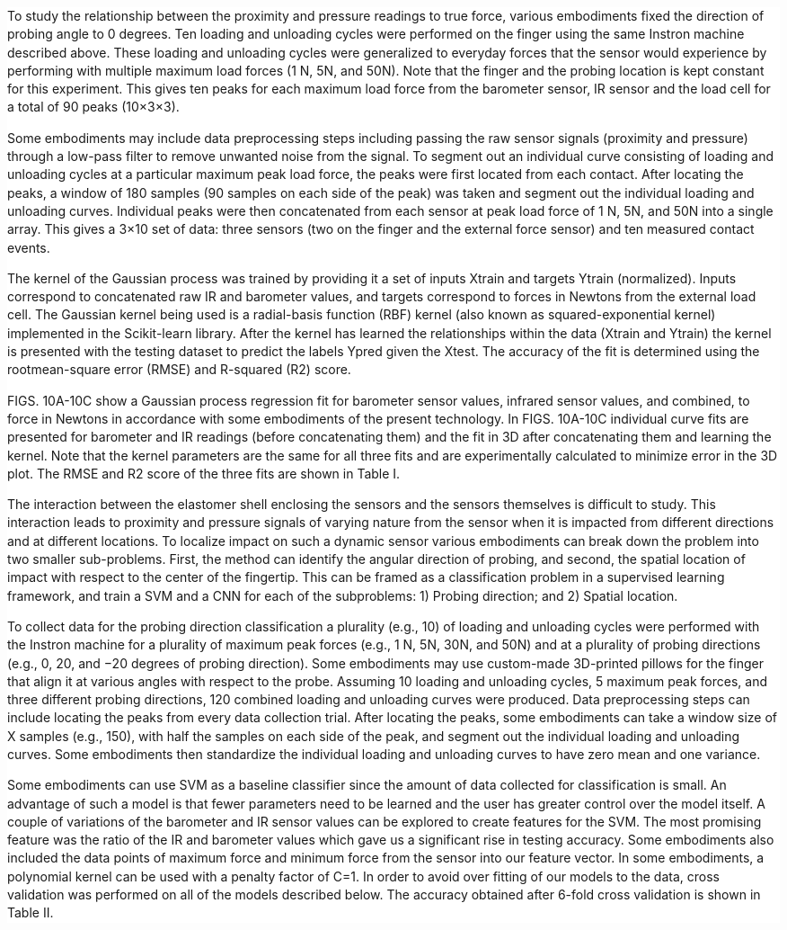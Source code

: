 To study the relationship between the proximity and pressure readings to true force, various embodiments fixed the direction of probing angle to 0 degrees. Ten loading and unloading cycles were performed on the finger using the same Instron machine described above. These loading and unloading cycles were generalized to everyday forces that the sensor would experience by performing with multiple maximum load forces (1 N, 5N, and 50N). Note that the finger and the probing location is kept constant for this experiment. This gives ten peaks for each maximum load force from the barometer sensor, IR sensor and the load cell for a total of 90 peaks (10×3×3).

Some embodiments may include data preprocessing steps including passing the raw sensor signals (proximity and pressure) through a low-pass filter to remove unwanted noise from the signal. To segment out an individual curve consisting of loading and unloading cycles at a particular maximum peak load force, the peaks were first located from each contact. After locating the peaks, a window of 180 samples (90 samples on each side of the peak) was taken and segment out the individual loading and unloading curves. Individual peaks were then concatenated from each sensor at peak load force of 1 N, 5N, and 50N into a single array. This gives a 3×10 set of data: three sensors (two on the finger and the external force sensor) and ten measured contact events.

The kernel of the Gaussian process was trained by providing it a set of inputs Xtrain and targets Ytrain (normalized). Inputs correspond to concatenated raw IR and barometer values, and targets correspond to forces in Newtons from the external load cell. The Gaussian kernel being used is a radial-basis function (RBF) kernel (also known as squared-exponential kernel) implemented in the Scikit-learn library. After the kernel has learned the relationships within the data (Xtrain and Ytrain) the kernel is presented with the testing dataset to predict the labels Ypred given the Xtest. The accuracy of the fit is determined using the rootmean-square error (RMSE) and R-squared (R2) score.

FIGS. 10A-10C show a Gaussian process regression fit for barometer sensor values, infrared sensor values, and combined, to force in Newtons in accordance with some embodiments of the present technology. In FIGS. 10A-10C individual curve fits are presented for barometer and IR readings (before concatenating them) and the fit in 3D after concatenating them and learning the kernel. Note that the kernel parameters are the same for all three fits and are experimentally calculated to minimize error in the 3D plot. The RMSE and R2 score of the three fits are shown in Table I.

The interaction between the elastomer shell enclosing the sensors and the sensors themselves is difficult to study. This interaction leads to proximity and pressure signals of varying nature from the sensor when it is impacted from different directions and at different locations. To localize impact on such a dynamic sensor various embodiments can break down the problem into two smaller sub-problems. First, the method can identify the angular direction of probing, and second, the spatial location of impact with respect to the center of the fingertip. This can be framed as a classification problem in a supervised learning framework, and train a SVM and a CNN for each of the subproblems: 1) Probing direction; and 2) Spatial location.

To collect data for the probing direction classification a plurality (e.g., 10) of loading and unloading cycles were performed with the Instron machine for a plurality of maximum peak forces (e.g., 1 N, 5N, 30N, and 50N) and at a plurality of probing directions (e.g., 0, 20, and −20 degrees of probing direction). Some embodiments may use custom-made 3D-printed pillows for the finger that align it at various angles with respect to the probe. Assuming 10 loading and unloading cycles, 5 maximum peak forces, and three different probing directions, 120 combined loading and unloading curves were produced. Data preprocessing steps can include locating the peaks from every data collection trial. After locating the peaks, some embodiments can take a window size of X samples (e.g., 150), with half the samples on each side of the peak, and segment out the individual loading and unloading curves. Some embodiments then standardize the individual loading and unloading curves to have zero mean and one variance.

Some embodiments can use SVM as a baseline classifier since the amount of data collected for classification is small. An advantage of such a model is that fewer parameters need to be learned and the user has greater control over the model itself. A couple of variations of the barometer and IR sensor values can be explored to create features for the SVM. The most promising feature was the ratio of the IR and barometer values which gave us a significant rise in testing accuracy. Some embodiments also included the data points of maximum force and minimum force from the sensor into our feature vector. In some embodiments, a polynomial kernel can be used with a penalty factor of C=1. In order to avoid over fitting of our models to the data, cross validation was performed on all of the models described below. The accuracy obtained after 6-fold cross validation is shown in Table II.

